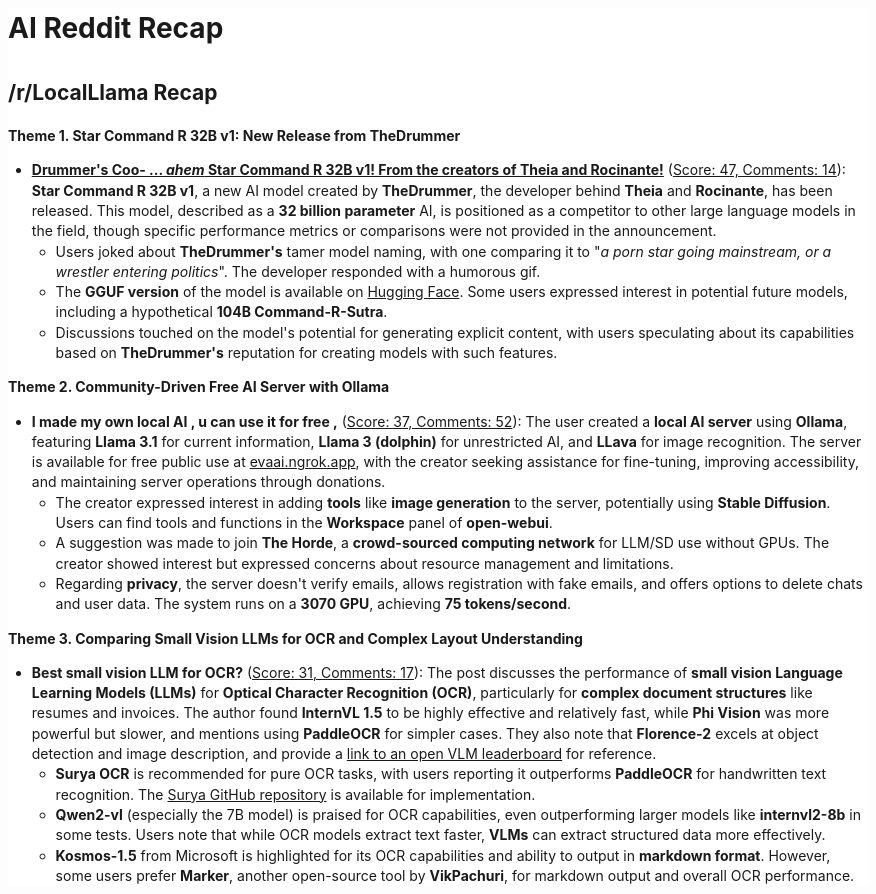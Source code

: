 
# AI Reddit Recap

## /r/LocalLlama Recap

**Theme 1. Star Command R 32B v1: New Release from TheDrummer**

- **[Drummer's Coo- ... *ahem* Star Command R 32B v1! From the creators of Theia and Rocinante!](https://huggingface.co/TheDrummer/Star-Command-R-32B-v1)** ([Score: 47, Comments: 14](https://reddit.com//r/LocalLLaMA/comments/1f71b1j/drummers_coo_ahem_star_command_r_32b_v1_from_the/)): **Star Command R 32B v1**, a new AI model created by **TheDrummer**, the developer behind **Theia** and **Rocinante**, has been released. This model, described as a **32 billion parameter** AI, is positioned as a competitor to other large language models in the field, though specific performance metrics or comparisons were not provided in the announcement.
  - Users joked about **TheDrummer's** tamer model naming, with one comparing it to "*a porn star going mainstream, or a wrestler entering politics*". The developer responded with a humorous gif.
  - The **GGUF version** of the model is available on [Hugging Face](https://huggingface.co/TheDrummer/Star-Command-R-32B-v1-GGUF). Some users expressed interest in potential future models, including a hypothetical **104B Command-R-Sutra**.
  - Discussions touched on the model's potential for generating explicit content, with users speculating about its capabilities based on **TheDrummer's** reputation for creating models with such features.

**Theme 2. Community-Driven Free AI Server with Ollama**

- **I made my own local AI , u can use it for free ,** ([Score: 37, Comments: 52](https://reddit.com//r/LocalLLaMA/comments/1f711c3/i_made_my_own_local_ai_u_can_use_it_for_free/)): The user created a **local AI server** using **Ollama**, featuring **Llama 3.1** for current information, **Llama 3 (dolphin)** for unrestricted AI, and **LLava** for image recognition. The server is available for free public use at [evaai.ngrok.app](http://evaai.ngrok.app/), with the creator seeking assistance for fine-tuning, improving accessibility, and maintaining server operations through donations.
  - The creator expressed interest in adding **tools** like **image generation** to the server, potentially using **Stable Diffusion**. Users can find tools and functions in the **Workspace** panel of **open-webui**.
  - A suggestion was made to join **The Horde**, a **crowd-sourced computing network** for LLM/SD use without GPUs. The creator showed interest but expressed concerns about resource management and limitations.
  - Regarding **privacy**, the server doesn't verify emails, allows registration with fake emails, and offers options to delete chats and user data. The system runs on a **3070 GPU**, achieving **75 tokens/second**.

**Theme 3. Comparing Small Vision LLMs for OCR and Complex Layout Understanding**

- **Best small vision LLM for OCR?** ([Score: 31, Comments: 17](https://reddit.com//r/LocalLLaMA/comments/1f71k60/best_small_vision_llm_for_ocr/)): The post discusses the performance of **small vision Language Learning Models (LLMs)** for **Optical Character Recognition (OCR)**, particularly for **complex document structures** like resumes and invoices. The author found **InternVL 1.5** to be highly effective and relatively fast, while **Phi Vision** was more powerful but slower, and mentions using **PaddleOCR** for simpler cases. They also note that **Florence-2** excels at object detection and image description, and provide a [link to an open VLM leaderboard](https://huggingface.co/spaces/opencompass/open_vlm_leaderboard) for reference.
  - **Surya OCR** is recommended for pure OCR tasks, with users reporting it outperforms **PaddleOCR** for handwritten text recognition. The [Surya GitHub repository](https://github.com/VikParuchuri/surya/tree/master) is available for implementation.
  - **Qwen2-vl** (especially the 7B model) is praised for OCR capabilities, even outperforming larger models like **internvl2-8b** in some tests. Users note that while OCR models extract text faster, **VLMs** can extract structured data more effectively.
  - **Kosmos-1.5** from Microsoft is highlighted for its OCR capabilities and ability to output in **markdown format**. However, some users prefer **Marker**, another open-source tool by **VikPachuri**, for markdown output and overall OCR performance.

